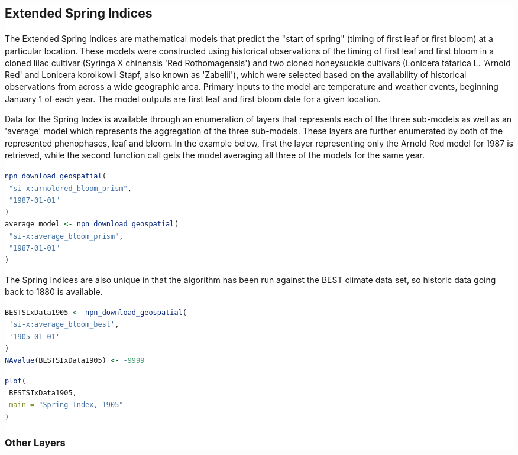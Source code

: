 ## Extended Spring Indices

The Extended Spring Indices are mathematical models that predict the
"start of spring" (timing of first leaf or first bloom) at a particular
location. These models were constructed using historical observations of
the timing of first leaf and first bloom in a cloned lilac cultivar
(Syringa X chinensis 'Red Rothomagensis') and two cloned honeysuckle
cultivars (Lonicera tatarica L. 'Arnold Red' and Lonicera korolkowii
Stapf, also known as 'Zabelii'), which were selected based on the
availability of historical observations from across a wide geographic
area. Primary inputs to the model are temperature and weather events,
beginning January 1 of each year. The model outputs are first leaf and
first bloom date for a given location.

Data for the Spring Index is available through an enumeration of layers
that represents each of the three sub-models as well as an 'average'
model which represents the aggregation of the three sub-models. These
layers are further enumerated by both of the represented phenophases,
leaf and bloom. In the example below, first the layer representing only
the Arnold Red model for 1987 is retrieved, while the second function
call gets the model averaging all three of the models for the same year.


```r
npn_download_geospatial(
 "si-x:arnoldred_bloom_prism",
 "1987-01-01"
)
average_model <- npn_download_geospatial(
 "si-x:average_bloom_prism",
 "1987-01-01"
)
```

The Spring Indices are also unique in that the algorithm has been run
against the BEST climate data set, so historic data going back to 1880
is available.


```r
BESTSIxData1905 <- npn_download_geospatial(
 'si-x:average_bloom_best', 
 '1905-01-01'
)
NAvalue(BESTSIxData1905) <- -9999
```


```r
plot(
 BESTSIxData1905, 
 main = "Spring Index, 1905"
)
```

### Other Layers
